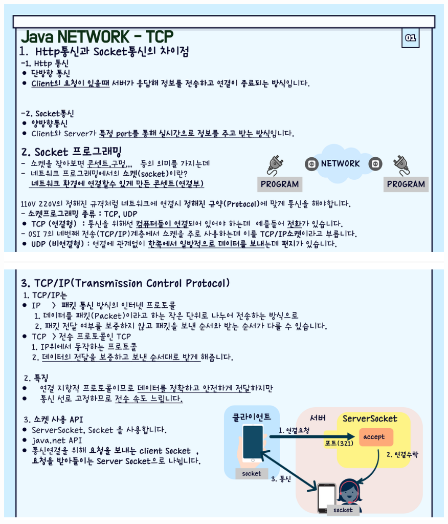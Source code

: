 <img src="./chapter16/013.png" alt="network 013" width="100%" />



---

<img src="./chapter16/014.png" alt="network 014" width="100%" />
